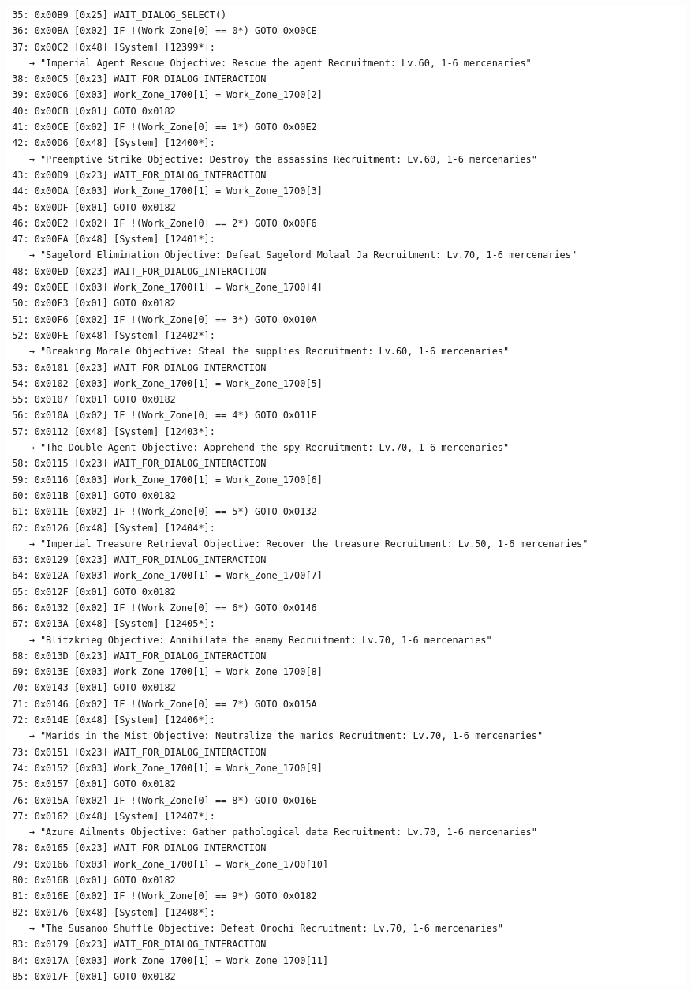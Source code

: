 ```
 35: 0x00B9 [0x25] WAIT_DIALOG_SELECT()
 36: 0x00BA [0x02] IF !(Work_Zone[0] == 0*) GOTO 0x00CE
 37: 0x00C2 [0x48] [System] [12399*]:
    → "Imperial Agent Rescue Objective: Rescue the agent Recruitment: Lv.60, 1-6 mercenaries"
 38: 0x00C5 [0x23] WAIT_FOR_DIALOG_INTERACTION
 39: 0x00C6 [0x03] Work_Zone_1700[1] = Work_Zone_1700[2]
 40: 0x00CB [0x01] GOTO 0x0182
 41: 0x00CE [0x02] IF !(Work_Zone[0] == 1*) GOTO 0x00E2
 42: 0x00D6 [0x48] [System] [12400*]:
    → "Preemptive Strike Objective: Destroy the assassins Recruitment: Lv.60, 1-6 mercenaries"
 43: 0x00D9 [0x23] WAIT_FOR_DIALOG_INTERACTION
 44: 0x00DA [0x03] Work_Zone_1700[1] = Work_Zone_1700[3]
 45: 0x00DF [0x01] GOTO 0x0182
 46: 0x00E2 [0x02] IF !(Work_Zone[0] == 2*) GOTO 0x00F6
 47: 0x00EA [0x48] [System] [12401*]:
    → "Sagelord Elimination Objective: Defeat Sagelord Molaal Ja Recruitment: Lv.70, 1-6 mercenaries"
 48: 0x00ED [0x23] WAIT_FOR_DIALOG_INTERACTION
 49: 0x00EE [0x03] Work_Zone_1700[1] = Work_Zone_1700[4]
 50: 0x00F3 [0x01] GOTO 0x0182
 51: 0x00F6 [0x02] IF !(Work_Zone[0] == 3*) GOTO 0x010A
 52: 0x00FE [0x48] [System] [12402*]:
    → "Breaking Morale Objective: Steal the supplies Recruitment: Lv.60, 1-6 mercenaries"
 53: 0x0101 [0x23] WAIT_FOR_DIALOG_INTERACTION
 54: 0x0102 [0x03] Work_Zone_1700[1] = Work_Zone_1700[5]
 55: 0x0107 [0x01] GOTO 0x0182
 56: 0x010A [0x02] IF !(Work_Zone[0] == 4*) GOTO 0x011E
 57: 0x0112 [0x48] [System] [12403*]:
    → "The Double Agent Objective: Apprehend the spy Recruitment: Lv.70, 1-6 mercenaries"
 58: 0x0115 [0x23] WAIT_FOR_DIALOG_INTERACTION
 59: 0x0116 [0x03] Work_Zone_1700[1] = Work_Zone_1700[6]
 60: 0x011B [0x01] GOTO 0x0182
 61: 0x011E [0x02] IF !(Work_Zone[0] == 5*) GOTO 0x0132
 62: 0x0126 [0x48] [System] [12404*]:
    → "Imperial Treasure Retrieval Objective: Recover the treasure Recruitment: Lv.50, 1-6 mercenaries"
 63: 0x0129 [0x23] WAIT_FOR_DIALOG_INTERACTION
 64: 0x012A [0x03] Work_Zone_1700[1] = Work_Zone_1700[7]
 65: 0x012F [0x01] GOTO 0x0182
 66: 0x0132 [0x02] IF !(Work_Zone[0] == 6*) GOTO 0x0146
 67: 0x013A [0x48] [System] [12405*]:
    → "Blitzkrieg Objective: Annihilate the enemy Recruitment: Lv.70, 1-6 mercenaries"
 68: 0x013D [0x23] WAIT_FOR_DIALOG_INTERACTION
 69: 0x013E [0x03] Work_Zone_1700[1] = Work_Zone_1700[8]
 70: 0x0143 [0x01] GOTO 0x0182
 71: 0x0146 [0x02] IF !(Work_Zone[0] == 7*) GOTO 0x015A
 72: 0x014E [0x48] [System] [12406*]:
    → "Marids in the Mist Objective: Neutralize the marids Recruitment: Lv.70, 1-6 mercenaries"
 73: 0x0151 [0x23] WAIT_FOR_DIALOG_INTERACTION
 74: 0x0152 [0x03] Work_Zone_1700[1] = Work_Zone_1700[9]
 75: 0x0157 [0x01] GOTO 0x0182
 76: 0x015A [0x02] IF !(Work_Zone[0] == 8*) GOTO 0x016E
 77: 0x0162 [0x48] [System] [12407*]:
    → "Azure Ailments Objective: Gather pathological data Recruitment: Lv.70, 1-6 mercenaries"
 78: 0x0165 [0x23] WAIT_FOR_DIALOG_INTERACTION
 79: 0x0166 [0x03] Work_Zone_1700[1] = Work_Zone_1700[10]
 80: 0x016B [0x01] GOTO 0x0182
 81: 0x016E [0x02] IF !(Work_Zone[0] == 9*) GOTO 0x0182
 82: 0x0176 [0x48] [System] [12408*]:
    → "The Susanoo Shuffle Objective: Defeat Orochi Recruitment: Lv.70, 1-6 mercenaries"
 83: 0x0179 [0x23] WAIT_FOR_DIALOG_INTERACTION
 84: 0x017A [0x03] Work_Zone_1700[1] = Work_Zone_1700[11]
 85: 0x017F [0x01] GOTO 0x0182
```